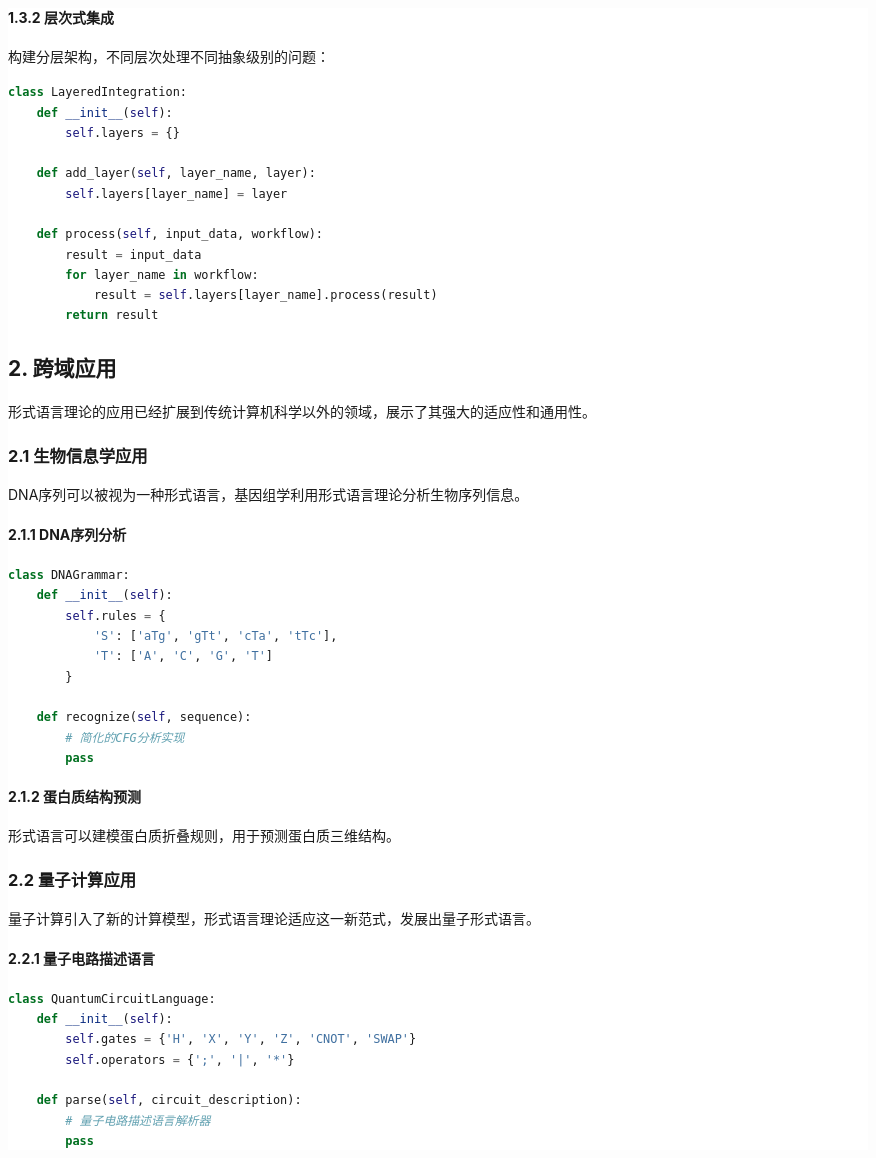 #### 1.3.2 层次式集成

构建分层架构，不同层次处理不同抽象级别的问题：

```python
class LayeredIntegration:
    def __init__(self):
        self.layers = {}
    
    def add_layer(self, layer_name, layer):
        self.layers[layer_name] = layer
    
    def process(self, input_data, workflow):
        result = input_data
        for layer_name in workflow:
            result = self.layers[layer_name].process(result)
        return result
```

## 2. 跨域应用

形式语言理论的应用已经扩展到传统计算机科学以外的领域，展示了其强大的适应性和通用性。

### 2.1 生物信息学应用

DNA序列可以被视为一种形式语言，基因组学利用形式语言理论分析生物序列信息。

#### 2.1.1 DNA序列分析

```python
class DNAGrammar:
    def __init__(self):
        self.rules = {
            'S': ['aTg', 'gTt', 'cTa', 'tTc'],
            'T': ['A', 'C', 'G', 'T']
        }
    
    def recognize(self, sequence):
        # 简化的CFG分析实现
        pass
```

#### 2.1.2 蛋白质结构预测

形式语言可以建模蛋白质折叠规则，用于预测蛋白质三维结构。

### 2.2 量子计算应用

量子计算引入了新的计算模型，形式语言理论适应这一新范式，发展出量子形式语言。

#### 2.2.1 量子电路描述语言

```python
class QuantumCircuitLanguage:
    def __init__(self):
        self.gates = {'H', 'X', 'Y', 'Z', 'CNOT', 'SWAP'}
        self.operators = {';', '|', '*'}
    
    def parse(self, circuit_description):
        # 量子电路描述语言解析器
        pass
```

